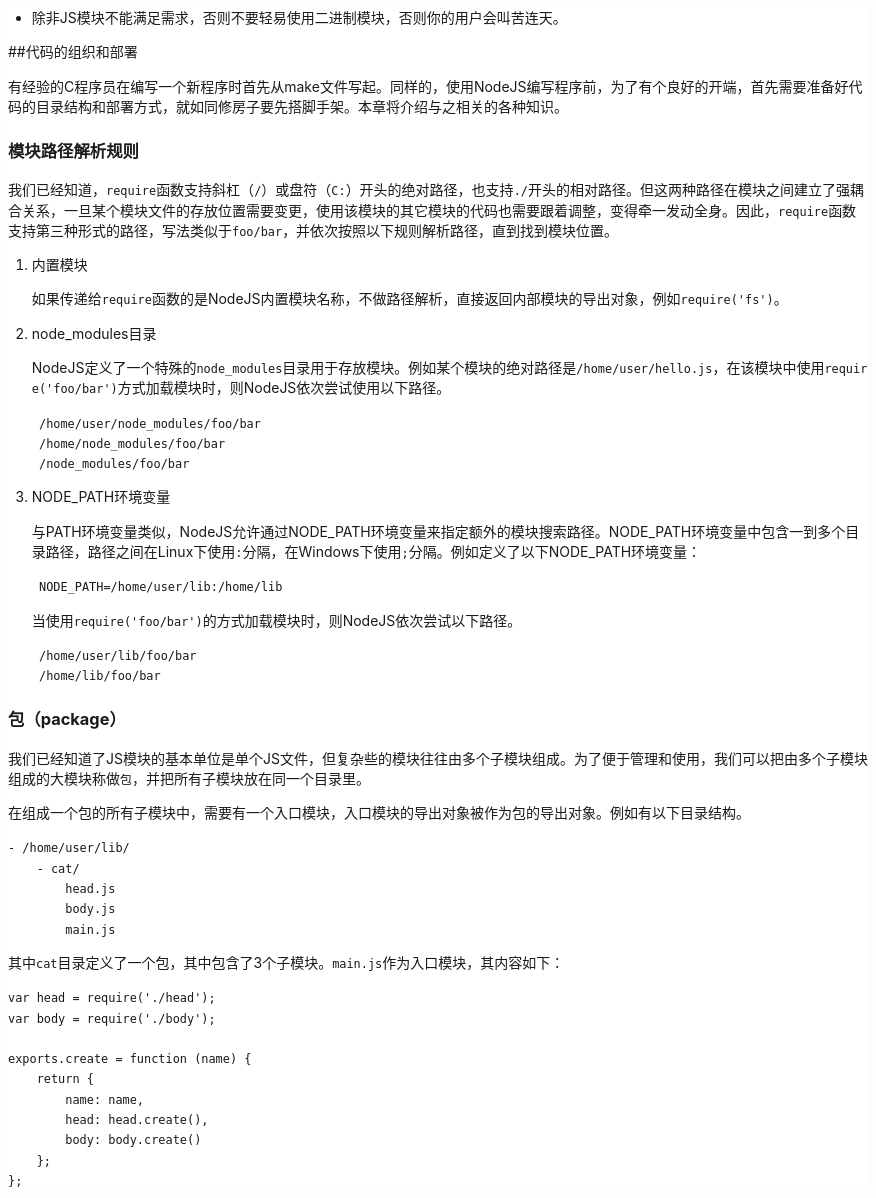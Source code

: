 + 除非JS模块不能满足需求，否则不要轻易使用二进制模块，否则你的用户会叫苦连天。

##代码的组织和部署

有经验的C程序员在编写一个新程序时首先从make文件写起。同样的，使用NodeJS编写程序前，为了有个良好的开端，首先需要准备好代码的目录结构和部署方式，就如同修房子要先搭脚手架。本章将介绍与之相关的各种知识。

### 模块路径解析规则

我们已经知道，`require`函数支持斜杠（`/`）或盘符（`C:`）开头的绝对路径，也支持`./`开头的相对路径。但这两种路径在模块之间建立了强耦合关系，一旦某个模块文件的存放位置需要变更，使用该模块的其它模块的代码也需要跟着调整，变得牵一发动全身。因此，`require`函数支持第三种形式的路径，写法类似于`foo/bar`，并依次按照以下规则解析路径，直到找到模块位置。

1. 内置模块

	如果传递给`require`函数的是NodeJS内置模块名称，不做路径解析，直接返回内部模块的导出对象，例如`require('fs')`。

2. node_modules目录

	NodeJS定义了一个特殊的`node_modules`目录用于存放模块。例如某个模块的绝对路径是`/home/user/hello.js`，在该模块中使用`require('foo/bar')`方式加载模块时，则NodeJS依次尝试使用以下路径。

		/home/user/node_modules/foo/bar
		/home/node_modules/foo/bar
		/node_modules/foo/bar

3. NODE_PATH环境变量

	与PATH环境变量类似，NodeJS允许通过NODE_PATH环境变量来指定额外的模块搜索路径。NODE_PATH环境变量中包含一到多个目录路径，路径之间在Linux下使用`:`分隔，在Windows下使用`;`分隔。例如定义了以下NODE_PATH环境变量：

		NODE_PATH=/home/user/lib:/home/lib

	当使用`require('foo/bar')`的方式加载模块时，则NodeJS依次尝试以下路径。

		/home/user/lib/foo/bar
		/home/lib/foo/bar

### 包（package）

我们已经知道了JS模块的基本单位是单个JS文件，但复杂些的模块往往由多个子模块组成。为了便于管理和使用，我们可以把由多个子模块组成的大模块称做`包`，并把所有子模块放在同一个目录里。

在组成一个包的所有子模块中，需要有一个入口模块，入口模块的导出对象被作为包的导出对象。例如有以下目录结构。

	- /home/user/lib/
		- cat/
			head.js
			body.js
			main.js

其中`cat`目录定义了一个包，其中包含了3个子模块。`main.js`作为入口模块，其内容如下：

	var head = require('./head');
	var body = require('./body');

	exports.create = function (name) {
		return {
			name: name,
			head: head.create(),
			body: body.create()
		};
	};
